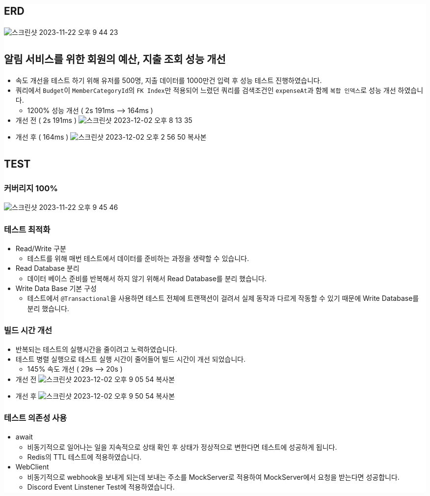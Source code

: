 ## ERD

<img width="1461" alt="스크린샷 2023-11-22 오후 9 44 23" src="https://github.com/qushe8r/expense-manager/assets/115606959/e0c9d8d9-d25c-478a-83c7-7ac526ff0114">

## 알림 서비스를 위한 회원의 예산, 지출 조회 성능 개선
- 속도 개선을 테스트 하기 위해 유저를 500명, 지출 데이터를 1000만건 입력 후 성능 테스트 진행하였습니다.
- 쿼리에서 `Budget`이 `MemberCategoryId`의 `FK Index`만 적용되어 느렸던 쿼리를 검색조건인 `expenseAt`과 함께 `복합 인덱스`로 성능 개선 하였습니다.
  - 1200% 성능 개선 ( 2s 191ms --> 164ms )
- 개선 전 ( 2s 191ms )
  <img width="965" alt="스크린샷 2023-12-02 오후 8 13 35" src="https://github.com/qushe8r/expense-manager/assets/115606959/06b2ff8a-56cb-4e4a-911b-c736e08bff30">

[//]: # (  <details><summary>개선 전 쿼리 실행 속도 확인하기 - 이미지</summary></details>)
  
- 개선 후 ( 164ms )
  <img width="965" alt="스크린샷 2023-12-02 오후 2 56 50 복사본" src="https://github.com/qushe8r/expense-manager/assets/115606959/850fa9ae-d9b6-415f-87e7-056f8bb54890">

[//]: # (  <details><summary>개선 후 쿼리 실행 속도 확인하기 - 이미지</summary></details>)

## TEST
### 커버리지 100%
  <img width="478" alt="스크린샷 2023-11-22 오후 9 45 46" src="https://github.com/qushe8r/expense-manager/assets/115606959/d740a0ab-aed8-4713-bfd4-183f43c2a391">

###  테스트 최적화
- Read/Write 구분
  - 테스트를 위해 매번 테스트에서 데이터를 준비하는 과정을 생략할 수 있습니다.
- Read Database 분리
  - 데이터 베이스 준비를 반복해서 하지 않기 위해서 Read Database를 분리 했습니다.
- Write Data Base 기본 구성
  - 테스트에서 `@Transactional`을 사용하면 테스트 전체에 트랜잭션이 걸려서 실제 동작과 다르게 작동할 수 있기 때문에 Write Database를 분리 했습니다.

### 빌드 시간 개선
- 반복되는 테스트의 실행시간을 줄이려고 노력하였습니다.
- 테스트 병렬 실행으로 테스트 실행 시간이 줄어들어 빌드 시간이 개선 되었습니다.
  - 145% 속도 개선 ( 29s --> 20s )
- 개선 전
  <img width="1642" alt="스크린샷 2023-12-02 오후 9 05 54 복사본" src="https://github.com/qushe8r/expense-manager/assets/115606959/2d21cde2-67e8-451e-b3b5-1325bd4d2e78">

[//]: # (  <details><summary>개선 전 빌드 시간 확인하기 - 이미지</summary></details>)

- 개선 후
  <img width="1642" alt="스크린샷 2023-12-02 오후 9 50 54 복사본" src="https://github.com/qushe8r/expense-manager/assets/115606959/8697c636-9175-49f5-bb3d-0c8761db8b60">

[//]: # (  <details><summary>개선 전 빌드 시간 확인하기 - 이미지</summary></details>)

### 테스트 의존성 사용
- await
  - 비동기적으로 일어나는 일을 지속적으로 상태 확인 후 상태가 정상적으로 변한다면 테스트에 성공하게 됩니다.
  - Redis의 TTL 테스트에 적용하였습니다.
- WebClient
  - 비동기적으로 webhook을 보내게 되는데 보내는 주소를 MockServer로 적용하여 MockServer에서 요청을 받는다면 성공합니다.
  - Discord Event Linstener Test에 적용하였습니다.


[//]: # (이미지)
[//]: # (    IMG)
[//]: # (  - &#40;이미지 추가&#41;)
[//]: # (설명 이미지)